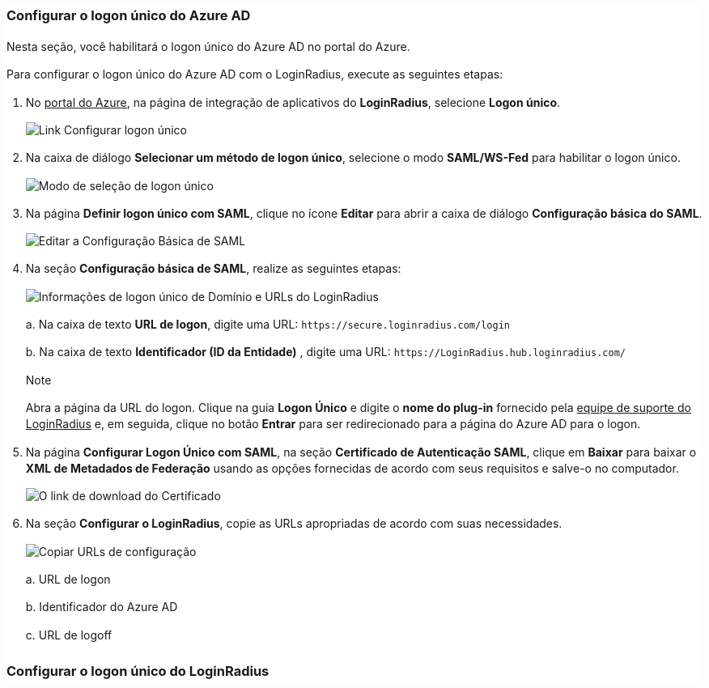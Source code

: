 ### <a name="configure-azure-ad-single-sign-on"></a>Configurar o logon único do Azure AD

Nesta seção, você habilitará o logon único do Azure AD no portal do Azure.

Para configurar o logon único do Azure AD com o LoginRadius, execute as seguintes etapas:

1. No [portal do Azure](https://portal.azure.com/), na página de integração de aplicativos do **LoginRadius**, selecione **Logon único**.

    ![Link Configurar logon único](common/select-sso.png)

2. Na caixa de diálogo **Selecionar um método de logon único**, selecione o modo **SAML/WS-Fed** para habilitar o logon único.

    ![Modo de seleção de logon único](common/select-saml-option.png)

3. Na página **Definir logon único com SAML**, clique no ícone **Editar** para abrir a caixa de diálogo **Configuração básica do SAML**.

    ![Editar a Configuração Básica de SAML](common/edit-urls.png)

4. Na seção **Configuração básica de SAML**, realize as seguintes etapas:

    ![Informações de logon único de Domínio e URLs do LoginRadius](common/sp-identifier.png)

     a. Na caixa de texto **URL de logon**, digite uma URL: `https://secure.loginradius.com/login`

    b. Na caixa de texto **Identificador (ID da Entidade)** , digite uma URL: `https://LoginRadius.hub.loginradius.com/`

    > [!NOTE]
    > Abra a página da URL do logon. Clique na guia **Logon Único** e digite o **nome do plug-in** fornecido pela [equipe de suporte do LoginRadius](mailto:support@loginradius.com) e, em seguida, clique no botão **Entrar** para ser redirecionado para a página do Azure AD para o logon.

5. Na página **Configurar Logon Único com SAML**, na seção **Certificado de Autenticação SAML**, clique em **Baixar** para baixar o **XML de Metadados de Federação** usando as opções fornecidas de acordo com seus requisitos e salve-o no computador.

    ![O link de download do Certificado](common/metadataxml.png)

6. Na seção **Configurar o LoginRadius**, copie as URLs apropriadas de acordo com suas necessidades.

    ![Copiar URLs de configuração](common/copy-configuration-urls.png)

    a. URL de logon

    b. Identificador do Azure AD

    c. URL de logoff

### <a name="configure-loginradius-single-sign-on"></a>Configurar o logon único do LoginRadius
